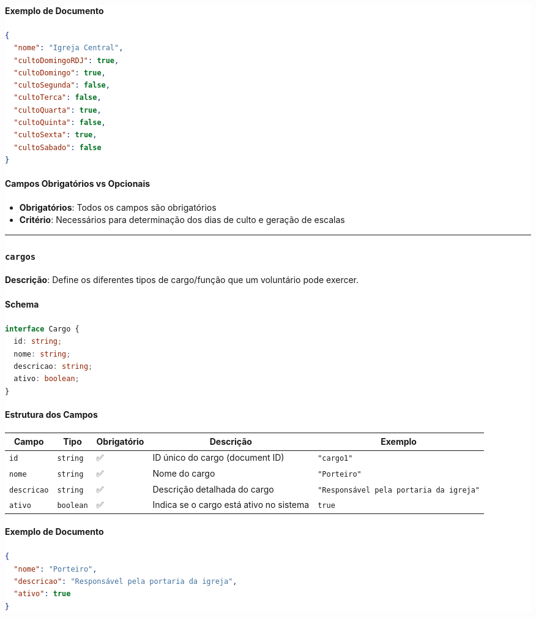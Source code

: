 #### Exemplo de Documento

```json
{
  "nome": "Igreja Central",
  "cultoDomingoRDJ": true,
  "cultoDomingo": true,
  "cultoSegunda": false,
  "cultoTerca": false,
  "cultoQuarta": true,
  "cultoQuinta": false,
  "cultoSexta": true,
  "cultoSabado": false
}
```

#### Campos Obrigatórios vs Opcionais

- **Obrigatórios**: Todos os campos são obrigatórios
- **Critério**: Necessários para determinação dos dias de culto e geração de escalas

---

### `cargos`

**Descrição**: Define os diferentes tipos de cargo/função que um voluntário pode exercer.

#### Schema

```typescript
interface Cargo {
  id: string;
  nome: string;
  descricao: string;
  ativo: boolean;
}
```

#### Estrutura dos Campos

| Campo       | Tipo      | Obrigatório | Descrição                               | Exemplo                                 |
| ----------- | --------- | ----------- | --------------------------------------- | --------------------------------------- |
| `id`        | `string`  | ✅          | ID único do cargo (document ID)         | `"cargo1"`                              |
| `nome`      | `string`  | ✅          | Nome do cargo                           | `"Porteiro"`                            |
| `descricao` | `string`  | ✅          | Descrição detalhada do cargo            | `"Responsável pela portaria da igreja"` |
| `ativo`     | `boolean` | ✅          | Indica se o cargo está ativo no sistema | `true`                                  |

#### Exemplo de Documento

```json
{
  "nome": "Porteiro",
  "descricao": "Responsável pela portaria da igreja",
  "ativo": true
}
```
